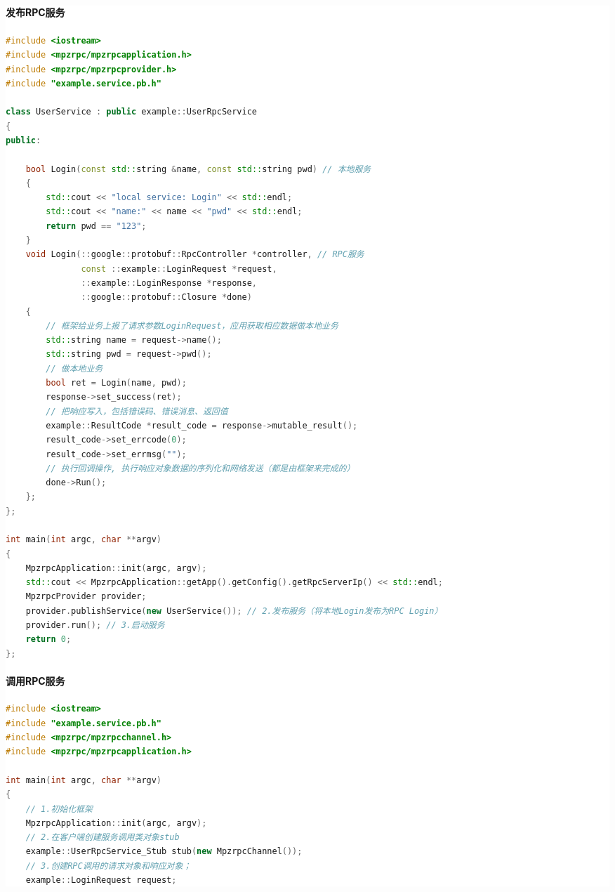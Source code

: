 #### 发布RPC服务

```cpp
#include <iostream>
#include <mpzrpc/mpzrpcapplication.h>
#include <mpzrpc/mpzrpcprovider.h>
#include "example.service.pb.h"

class UserService : public example::UserRpcService
{
public:
    
    bool Login(const std::string &name, const std::string pwd) // 本地服务
    {
        std::cout << "local service: Login" << std::endl;
        std::cout << "name:" << name << "pwd" << std::endl;
        return pwd == "123";
    }
    void Login(::google::protobuf::RpcController *controller, // RPC服务
               const ::example::LoginRequest *request,
               ::example::LoginResponse *response,
               ::google::protobuf::Closure *done)   
    {
        // 框架给业务上报了请求参数LoginRequest，应用获取相应数据做本地业务
        std::string name = request->name();
        std::string pwd = request->pwd();
        // 做本地业务
        bool ret = Login(name, pwd);
        response->set_success(ret);
        // 把响应写入，包括错误码、错误消息、返回值
        example::ResultCode *result_code = response->mutable_result();
        result_code->set_errcode(0);
        result_code->set_errmsg("");
        // 执行回调操作, 执行响应对象数据的序列化和网络发送（都是由框架来完成的）
        done->Run();
    };
};

int main(int argc, char **argv)
{
    MpzrpcApplication::init(argc, argv);  
    std::cout << MpzrpcApplication::getApp().getConfig().getRpcServerIp() << std::endl;
    MpzrpcProvider provider; 
    provider.publishService(new UserService()); // 2.发布服务（将本地Login发布为RPC Login）
    provider.run(); // 3.启动服务
    return 0;
};
```

#### 调用RPC服务

```cpp
#include <iostream>
#include "example.service.pb.h"
#include <mpzrpc/mpzrpcchannel.h>
#include <mpzrpc/mpzrpcapplication.h>

int main(int argc, char **argv)
{	
    // 1.初始化框架 
    MpzrpcApplication::init(argc, argv); 
    // 2.在客户端创建服务调用类对象stub
    example::UserRpcService_Stub stub(new MpzrpcChannel()); 
    // 3.创建RPC调用的请求对象和响应对象；
    example::LoginRequest request;
```